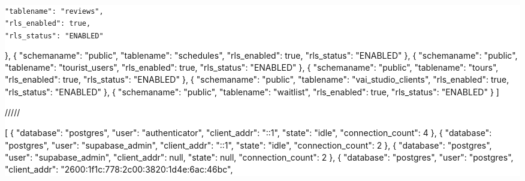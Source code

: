     "tablename": "reviews",
    "rls_enabled": true,
    "rls_status": "ENABLED"
  },
  {
    "schemaname": "public",
    "tablename": "schedules",
    "rls_enabled": true,
    "rls_status": "ENABLED"
  },
  {
    "schemaname": "public",
    "tablename": "tourist_users",
    "rls_enabled": true,
    "rls_status": "ENABLED"
  },
  {
    "schemaname": "public",
    "tablename": "tours",
    "rls_enabled": true,
    "rls_status": "ENABLED"
  },
  {
    "schemaname": "public",
    "tablename": "vai_studio_clients",
    "rls_enabled": true,
    "rls_status": "ENABLED"
  },
  {
    "schemaname": "public",
    "tablename": "waitlist",
    "rls_enabled": true,
    "rls_status": "ENABLED"
  }
]

/////

[
  {
    "database": "postgres",
    "user": "authenticator",
    "client_addr": "::1",
    "state": "idle",
    "connection_count": 4
  },
  {
    "database": "postgres",
    "user": "supabase_admin",
    "client_addr": "::1",
    "state": "idle",
    "connection_count": 2
  },
  {
    "database": "postgres",
    "user": "supabase_admin",
    "client_addr": null,
    "state": null,
    "connection_count": 2
  },
  {
    "database": "postgres",
    "user": "postgres",
    "client_addr": "2600:1f1c:778:2c00:3820:1d4e:6ac:46bc",